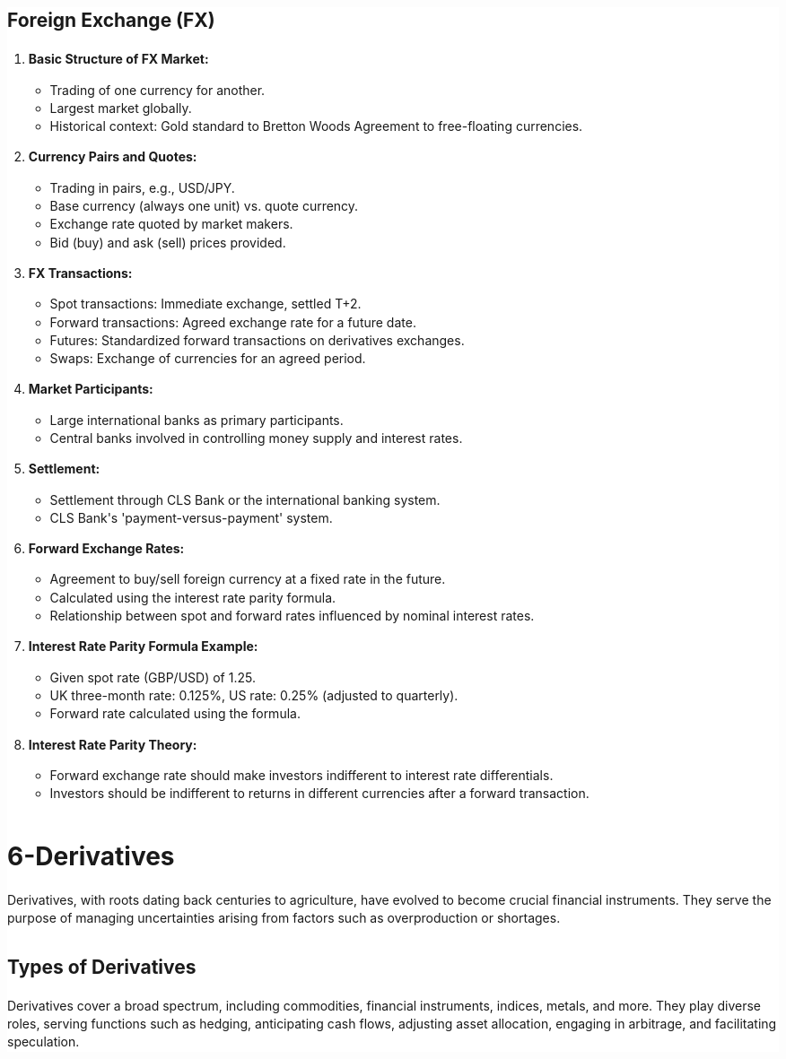 ## Foreign Exchange (FX)

1. **Basic Structure of FX Market:**
   - Trading of one currency for another.
   - Largest market globally.
   - Historical context: Gold standard to Bretton Woods Agreement to free-floating currencies.

2. **Currency Pairs and Quotes:**
   - Trading in pairs, e.g., USD/JPY.
   - Base currency (always one unit) vs. quote currency.
   - Exchange rate quoted by market makers.
   - Bid (buy) and ask (sell) prices provided.

3. **FX Transactions:**
   - Spot transactions: Immediate exchange, settled T+2.
   - Forward transactions: Agreed exchange rate for a future date.
   - Futures: Standardized forward transactions on derivatives exchanges.
   - Swaps: Exchange of currencies for an agreed period.

4. **Market Participants:**
   - Large international banks as primary participants.
   - Central banks involved in controlling money supply and interest rates.

5. **Settlement:**
   - Settlement through CLS Bank or the international banking system.
   - CLS Bank's 'payment-versus-payment' system.

6. **Forward Exchange Rates:**
   - Agreement to buy/sell foreign currency at a fixed rate in the future.
   - Calculated using the interest rate parity formula.
   - Relationship between spot and forward rates influenced by nominal interest rates.

7. **Interest Rate Parity Formula Example:**
   - Given spot rate (GBP/USD) of 1.25.
   - UK three-month rate: 0.125%, US rate: 0.25% (adjusted to quarterly).
   - Forward rate calculated using the formula.

8. **Interest Rate Parity Theory:**
   - Forward exchange rate should make investors indifferent to interest rate differentials.
   - Investors should be indifferent to returns in different currencies after a forward transaction.

# 6-Derivatives 

Derivatives, with roots dating back centuries to agriculture, have evolved to become crucial financial instruments. They serve the purpose of managing uncertainties arising from factors such as overproduction or shortages.

## Types of Derivatives

Derivatives cover a broad spectrum, including commodities, financial instruments, indices, metals, and more. They play diverse roles, serving functions such as hedging, anticipating cash flows, adjusting asset allocation, engaging in arbitrage, and facilitating speculation.
